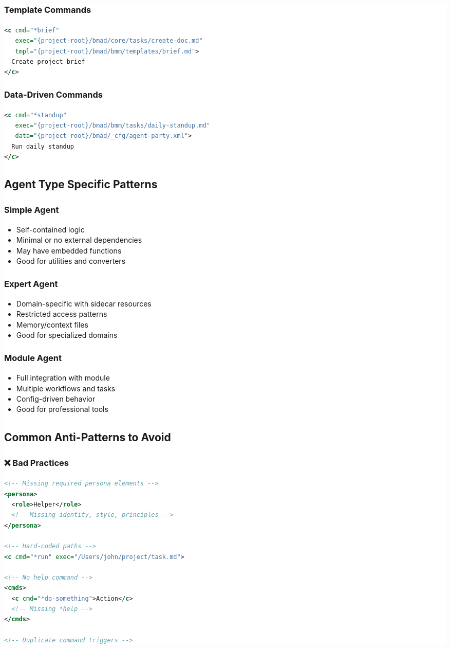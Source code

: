 ### Template Commands

```xml
<c cmd="*brief"
   exec="{project-root}/bmad/core/tasks/create-doc.md"
   tmpl="{project-root}/bmad/bmm/templates/brief.md">
  Create project brief
</c>
```

### Data-Driven Commands

```xml
<c cmd="*standup"
   exec="{project-root}/bmad/bmm/tasks/daily-standup.md"
   data="{project-root}/bmad/_cfg/agent-party.xml">
  Run daily standup
</c>
```

## Agent Type Specific Patterns

### Simple Agent

- Self-contained logic
- Minimal or no external dependencies
- May have embedded functions
- Good for utilities and converters

### Expert Agent

- Domain-specific with sidecar resources
- Restricted access patterns
- Memory/context files
- Good for specialized domains

### Module Agent

- Full integration with module
- Multiple workflows and tasks
- Config-driven behavior
- Good for professional tools

## Common Anti-Patterns to Avoid

### ❌ Bad Practices

```xml
<!-- Missing required persona elements -->
<persona>
  <role>Helper</role>
  <!-- Missing identity, style, principles -->
</persona>

<!-- Hard-coded paths -->
<c cmd="*run" exec="/Users/john/project/task.md">

<!-- No help command -->
<cmds>
  <c cmd="*do-something">Action</c>
  <!-- Missing *help -->
</cmds>

<!-- Duplicate command triggers -->
```